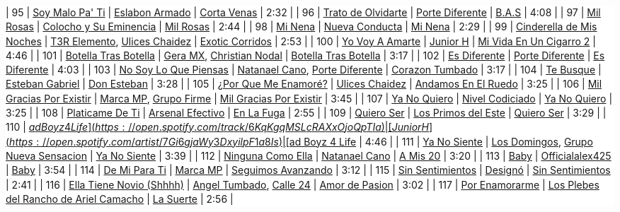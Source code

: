 | 95 | [Soy Malo Pa' Ti](https://open.spotify.com/track/6mx5UCoa6VHXntCe8HG4c3) | [Eslabon Armado](https://open.spotify.com/artist/0XeEobZplHxzM9QzFQWLiR) | [Corta Venas](https://open.spotify.com/album/7C8Wi2KmO6MqPYZqNuhZ1W) | 2:32 |
| 96 | [Trato de Olvidarte](https://open.spotify.com/track/1oWchNhYm1gbwt2sjh5yAP) | [Porte Diferente](https://open.spotify.com/artist/1OZhgL2E9qx49PhVzWRcuf) | [B.A.S](https://open.spotify.com/album/52LCfcij1vNamKkTXFAn7y) | 4:08 |
| 97 | [Mil Rosas](https://open.spotify.com/track/606i1vgi5zH7BDJ8QA1zdg) | [Colocho y Su Eminencia](https://open.spotify.com/artist/6c61IOPGx9WFbMgtHvm8wz) | [Mil Rosas](https://open.spotify.com/album/6fZfjoPL1FgwgZgQTrYT6Z) | 2:44 |
| 98 | [Mi Nena](https://open.spotify.com/track/4X9r5jOEmvl5Qr3ozFwTww) | [Nueva Conducta](https://open.spotify.com/artist/2y2QGr28RmKBEzhBOzlNz5) | [Mi Nena](https://open.spotify.com/album/7tTDJOKYxMElrI7Sk8TNUF) | 2:29 |
| 99 | [Cinderella de Mis Noches](https://open.spotify.com/track/3qiFcwUBMD0ElzizrjmP73) | [T3R Elemento](https://open.spotify.com/artist/34nbQa7Hug9DYkRJpfKNFv), [Ulices Chaidez](https://open.spotify.com/artist/5npvUMe1CGnIhTX7OaLGVV) | [Exotic Corridos](https://open.spotify.com/album/6tPkJeXGBpviuVmOymfncY) | 2:53 |
| 100 | [Yo Voy A Amarte](https://open.spotify.com/track/2DQWbH7mMQYRuftnYPlfqQ) | [Junior H](https://open.spotify.com/artist/7Gi6gjaWy3DxyilpF1a8Is) | [Mi Vida En Un Cigarro 2](https://open.spotify.com/album/3ind4Ir3JMazCITxWQajDb) | 4:46 |
| 101 | [Botella Tras Botella](https://open.spotify.com/track/2MnLkFqY9Rpg9s3Zv6ZJdK) | [Gera MX](https://open.spotify.com/artist/2hejA1Dkf8v8R0koF44FvW), [Christian Nodal](https://open.spotify.com/artist/0XwVARXT135rw8lyw1EeWP) | [Botella Tras Botella](https://open.spotify.com/album/3Jv8XjzlQel3avRbOzysXB) | 3:17 |
| 102 | [Es Diferente](https://open.spotify.com/track/2jNBVmei23ag6hYbxiZr8A) | [Porte Diferente](https://open.spotify.com/artist/1OZhgL2E9qx49PhVzWRcuf) | [Es Diferente](https://open.spotify.com/album/1G4PFNNCrqMyZfkEynA0PG) | 4:03 |
| 103 | [No Soy Lo Que Piensas](https://open.spotify.com/track/6YviOFfwGAS5ZFLaWiVXNo) | [Natanael Cano](https://open.spotify.com/artist/0elWFr7TW8piilVRYJUe4P), [Porte Diferente](https://open.spotify.com/artist/1OZhgL2E9qx49PhVzWRcuf) | [Corazon Tumbado](https://open.spotify.com/album/1szNQrO35SYGUVFbInudGc) | 3:17 |
| 104 | [Te Busque](https://open.spotify.com/track/4RNBrR5tmuZKSAdNo9w5ht) | [Esteban Gabriel](https://open.spotify.com/artist/6RPeBghYnSwGV6FOw7huuN) | [Don Esteban](https://open.spotify.com/album/4TdFGG8K4OW4O0e8G6udtr) | 3:28 |
| 105 | [¿Por Que Me Enamoré?](https://open.spotify.com/track/18J1Ke20aBiyK0nv9gnjez) | [Ulices Chaidez](https://open.spotify.com/artist/5npvUMe1CGnIhTX7OaLGVV) | [Andamos En El Ruedo](https://open.spotify.com/album/6bpWzCTfuvRJ0ZHyTmRS3R) | 3:25 |
| 106 | [Mil Gracias Por Existir](https://open.spotify.com/track/1HAvMItHMFRlnrbOXZBL8X) | [Marca MP](https://open.spotify.com/artist/44mEtidu0VdRkIqO4IbkNa), [Grupo Firme](https://open.spotify.com/artist/1dKdetem2xEmjgvyymzytS) | [Mil Gracias Por Existir](https://open.spotify.com/album/6jVnCF1Qar2w4ZuAVkxKb6) | 3:45 |
| 107 | [Ya No Quiero](https://open.spotify.com/track/6ftypMzhY6uRLp7Fk4IoXv) | [Nivel Codiciado](https://open.spotify.com/artist/5aHKxMwIrPVwy4m6FTOiXK) | [Ya No Quiero](https://open.spotify.com/album/0gvd3EdcW8t9gZsVFlEe8Q) | 3:25 |
| 108 | [Platicame De Ti](https://open.spotify.com/track/2e7vV4s0ex45qsLcmXcnP4) | [Arsenal Efectivo](https://open.spotify.com/artist/2MMXs21RASEwAmU7gRheQ0) | [En La Fuga](https://open.spotify.com/album/4TLsRBy0U6InnsvEeZ7cNq) | 2:55 |
| 109 | [Quiero Ser](https://open.spotify.com/track/2vYYytKYc2MJN6MvkFL7fY) | [Los Primos del Este](https://open.spotify.com/artist/5MEewKjCN4Dw20OFV2IGMo) | [Quiero Ser](https://open.spotify.com/album/4ZZiiVRnqfz8ssM80aeAkG) | 3:29 |
| 110 | [$ad Boyz 4 Life](https://open.spotify.com/track/6KqKgqMSLcRAXxOjoQpTIa) | [Junior H](https://open.spotify.com/artist/7Gi6gjaWy3DxyilpF1a8Is) | [$ad Boyz 4 Life](https://open.spotify.com/album/0X24VcVf6nQJ52c5QmncsO) | 4:46 |
| 111 | [Ya No Siente](https://open.spotify.com/track/5PEwheX3zEOf9ilNSL9sPi) | [Los Domingos](https://open.spotify.com/artist/2WyOQ7q6QdUdjS4QfBvuaj), [Grupo Nueva Sensacion](https://open.spotify.com/artist/2Xvs8ooYYMhXM6I549gExb) | [Ya No Siente](https://open.spotify.com/album/3LFC1lAETp09ncxTyFS5iH) | 3:39 |
| 112 | [Ninguna Como Ella](https://open.spotify.com/track/14m4h509A1JJojv3eDxUDe) | [Natanael Cano](https://open.spotify.com/artist/0elWFr7TW8piilVRYJUe4P) | [A Mis 20](https://open.spotify.com/album/4TATXEH2tnZVTqlyURoWUR) | 3:20 |
| 113 | [Baby](https://open.spotify.com/track/6ycrt2KyR7HLWB0E9VTkt9) | [Officialalex425](https://open.spotify.com/artist/2cmqbSrv0RSUeYRuWkqSiQ) | [Baby](https://open.spotify.com/album/3vzNE4iHp8Tjz4pNxezDRb) | 3:54 |
| 114 | [De Mi Para Ti](https://open.spotify.com/track/1IrdLJmBmhIrzl52VwyAZQ) | [Marca MP](https://open.spotify.com/artist/44mEtidu0VdRkIqO4IbkNa) | [Seguimos Avanzando](https://open.spotify.com/album/0oN9LSWr8UQGbxfCZvk2RC) | 3:12 |
| 115 | [Sin Sentimientos](https://open.spotify.com/track/3zBK0bthYTDx3bnsDPTesO) | [Designó](https://open.spotify.com/artist/0U8mxS5KYSDoQTrziRHfL4) | [Sin Sentimientos](https://open.spotify.com/album/4Wh5bBHfEXqzd1NPf5yHKn) | 2:41 |
| 116 | [Ella Tiene Novio \(Shhhh\)](https://open.spotify.com/track/5t8BwSNW5kXSL3eEQjBE3k) | [Angel Tumbado](https://open.spotify.com/artist/6Vlv2tBpKw6ib5C7DHkOfq), [Calle 24](https://open.spotify.com/artist/6dLuQ5qXxIuWc5urxfIiZR) | [Amor de Pasion](https://open.spotify.com/album/5BYM1MhNpmzIFXuAvcZSPj) | 3:02 |
| 117 | [Por Enamorarme](https://open.spotify.com/track/5cwNC37WYaYJDNCxjNPOj6) | [Los Plebes del Rancho de Ariel Camacho](https://open.spotify.com/artist/6cnl6Jz97730GUS8zEAK77) | [La Suerte](https://open.spotify.com/album/2Lvzqi6AhOMQ8w6z8xG3mk) | 2:56 |